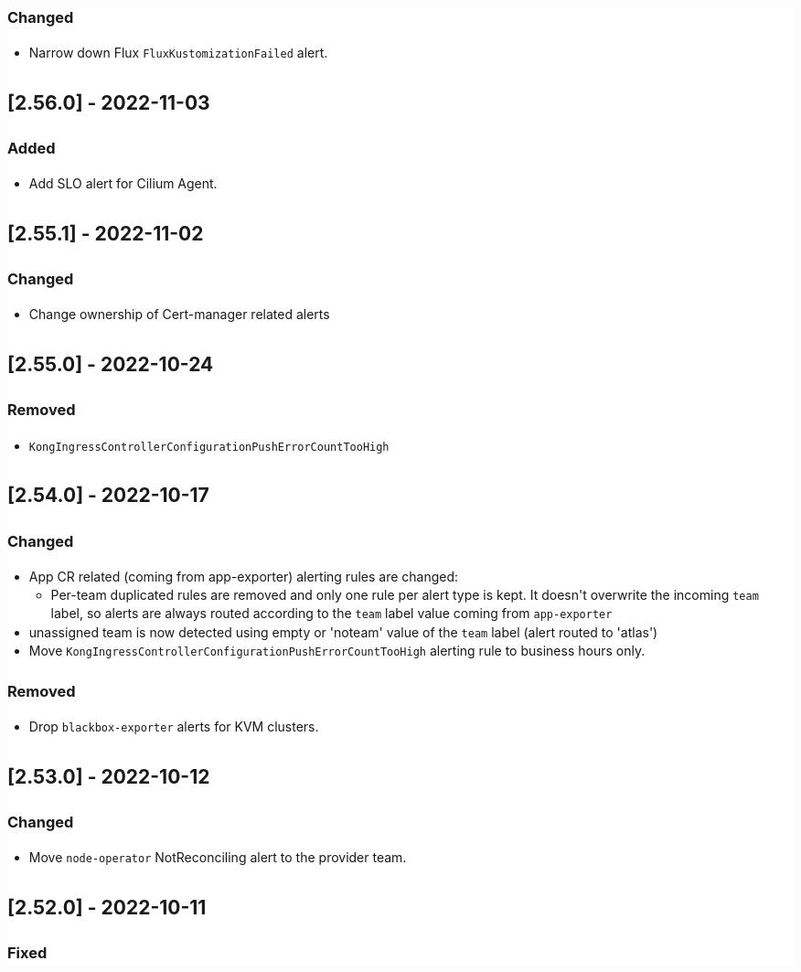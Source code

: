 ### Changed

- Narrow down Flux `FluxKustomizationFailed` alert.

## [2.56.0] - 2022-11-03

### Added

- Add SLO alert for Cilium Agent.

## [2.55.1] - 2022-11-02

### Changed

- Change ownership of Cert-manager related alerts

## [2.55.0] - 2022-10-24

### Removed

- `KongIngressControllerConfigurationPushErrorCountTooHigh`

## [2.54.0] - 2022-10-17

### Changed

- App CR related (coming from app-exporter) alerting rules are changed:
  - Per-team duplicated rules are removed and only one rule per alert type is kept. It doesn't overwrite the
    incoming `team` label, so alerts are always routed according to the `team` label value coming from `app-exporter`
- unassigned team is now detected using empty or 'noteam' value of the `team` label (alert routed to 'atlas')
- Move `KongIngressControllerConfigurationPushErrorCountTooHigh` alerting rule to business hours only.

### Removed

- Drop `blackbox-exporter` alerts for KVM clusters.

## [2.53.0] - 2022-10-12

### Changed

- Move `node-operator` NotReconciling alert to the provider team.

## [2.52.0] - 2022-10-11

### Fixed
